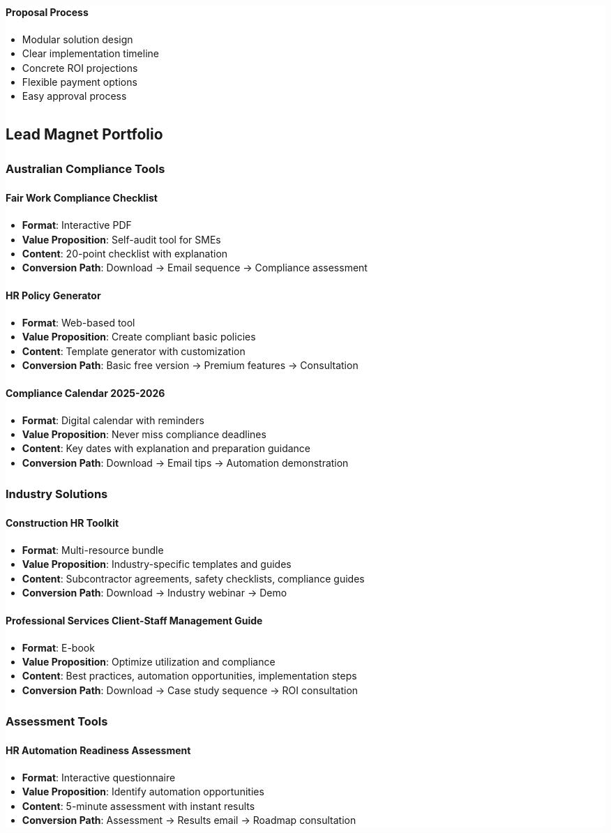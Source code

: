 #### Proposal Process
- Modular solution design
- Clear implementation timeline
- Concrete ROI projections
- Flexible payment options
- Easy approval process

## Lead Magnet Portfolio

### Australian Compliance Tools

#### Fair Work Compliance Checklist
- **Format**: Interactive PDF
- **Value Proposition**: Self-audit tool for SMEs
- **Content**: 20-point checklist with explanation
- **Conversion Path**: Download → Email sequence → Compliance assessment

#### HR Policy Generator
- **Format**: Web-based tool
- **Value Proposition**: Create compliant basic policies
- **Content**: Template generator with customization
- **Conversion Path**: Basic free version → Premium features → Consultation

#### Compliance Calendar 2025-2026
- **Format**: Digital calendar with reminders
- **Value Proposition**: Never miss compliance deadlines
- **Content**: Key dates with explanation and preparation guidance
- **Conversion Path**: Download → Email tips → Automation demonstration

### Industry Solutions

#### Construction HR Toolkit
- **Format**: Multi-resource bundle
- **Value Proposition**: Industry-specific templates and guides
- **Content**: Subcontractor agreements, safety checklists, compliance guides
- **Conversion Path**: Download → Industry webinar → Demo

#### Professional Services Client-Staff Management Guide
- **Format**: E-book
- **Value Proposition**: Optimize utilization and compliance
- **Content**: Best practices, automation opportunities, implementation steps
- **Conversion Path**: Download → Case study sequence → ROI consultation

### Assessment Tools

#### HR Automation Readiness Assessment
- **Format**: Interactive questionnaire
- **Value Proposition**: Identify automation opportunities
- **Content**: 5-minute assessment with instant results
- **Conversion Path**: Assessment → Results email → Roadmap consultation
